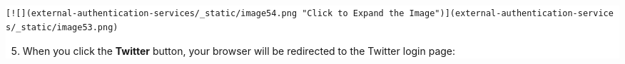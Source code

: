     [![](external-authentication-services/_static/image54.png "Click to Expand the Image")](external-authentication-services/_static/image53.png)
5. When you click the **Twitter** button, your browser will be redirected to the Twitter login page:
